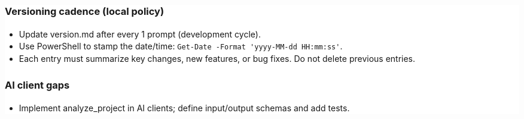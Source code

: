 ### Versioning cadence (local policy)
- Update version.md after every 1 prompt (development cycle).
- Use PowerShell to stamp the date/time: `Get-Date -Format 'yyyy-MM-dd HH:mm:ss'`.
- Each entry must summarize key changes, new features, or bug fixes. Do not delete previous entries.


### AI client gaps
- Implement analyze_project in AI clients; define input/output schemas and add tests.
````